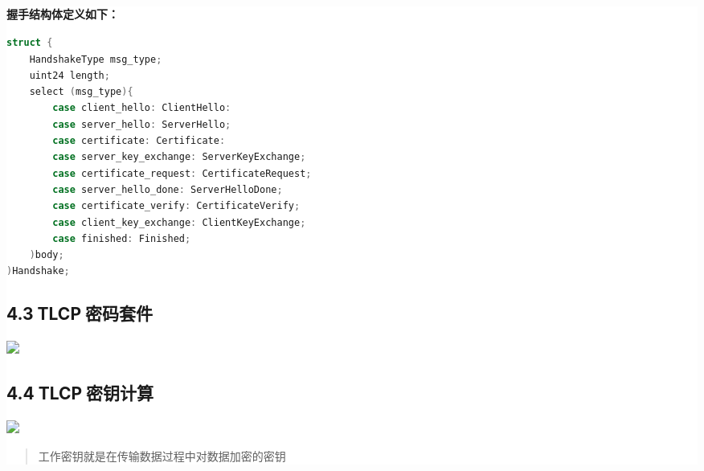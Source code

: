 **握手结构体定义如下：**

```C
struct {
	HandshakeType msg_type;
	uint24 length;
	select (msg_type){
		case client_hello: ClientHello:
		case server_hello: ServerHello;
		case certificate: Certificate:
		case server_key_exchange: ServerKeyExchange;
		case certificate_request: CertificateRequest;
		case server_hello_done: ServerHelloDone;
		case certificate_verify: CertificateVerify;
		case client_key_exchange: ClientKeyExchange;
		case finished: Finished;
	)body;
)Handshake;
```

## 4.3 TLCP 密码套件

![](https://raw.githubusercontent.com/BaihlUp/Figurebed/master/2023/202312121459782.png)

## 4.4 TLCP 密钥计算

![](https://raw.githubusercontent.com/BaihlUp/Figurebed/master/2023/202312121459072.png)

> 工作密钥就是在传输数据过程中对数据加密的密钥